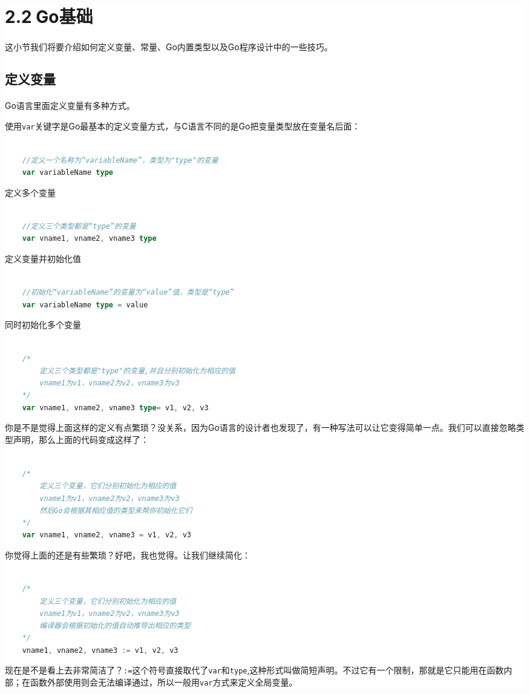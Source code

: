# 2.2 Go基础

这小节我们将要介绍如何定义变量、常量、Go内置类型以及Go程序设计中的一些技巧。

## 定义变量

Go语言里面定义变量有多种方式。

使用`var`关键字是Go最基本的定义变量方式，与C语言不同的是Go把变量类型放在变量名后面：
```Go

	//定义一个名称为“variableName”，类型为"type"的变量
	var variableName type
```
定义多个变量
```Go

	//定义三个类型都是“type”的变量
	var vname1, vname2, vname3 type
```
定义变量并初始化值
```Go

	//初始化“variableName”的变量为“value”值，类型是“type”
	var variableName type = value
```
同时初始化多个变量
```Go

	/*
		定义三个类型都是"type"的变量,并且分别初始化为相应的值
		vname1为v1，vname2为v2，vname3为v3
	*/
	var vname1, vname2, vname3 type= v1, v2, v3
```
你是不是觉得上面这样的定义有点繁琐？没关系，因为Go语言的设计者也发现了，有一种写法可以让它变得简单一点。我们可以直接忽略类型声明，那么上面的代码变成这样了：
```Go

	/*
		定义三个变量，它们分别初始化为相应的值
		vname1为v1，vname2为v2，vname3为v3
		然后Go会根据其相应值的类型来帮你初始化它们
	*/
	var vname1, vname2, vname3 = v1, v2, v3
```
你觉得上面的还是有些繁琐？好吧，我也觉得。让我们继续简化：
```Go

	/*
		定义三个变量，它们分别初始化为相应的值
		vname1为v1，vname2为v2，vname3为v3
		编译器会根据初始化的值自动推导出相应的类型
	*/
	vname1, vname2, vname3 := v1, v2, v3
```
现在是不是看上去非常简洁了？`:=`这个符号直接取代了`var`和`type`,这种形式叫做简短声明。不过它有一个限制，那就是它只能用在函数内部；在函数外部使用则会无法编译通过，所以一般用`var`方式来定义全局变量。
